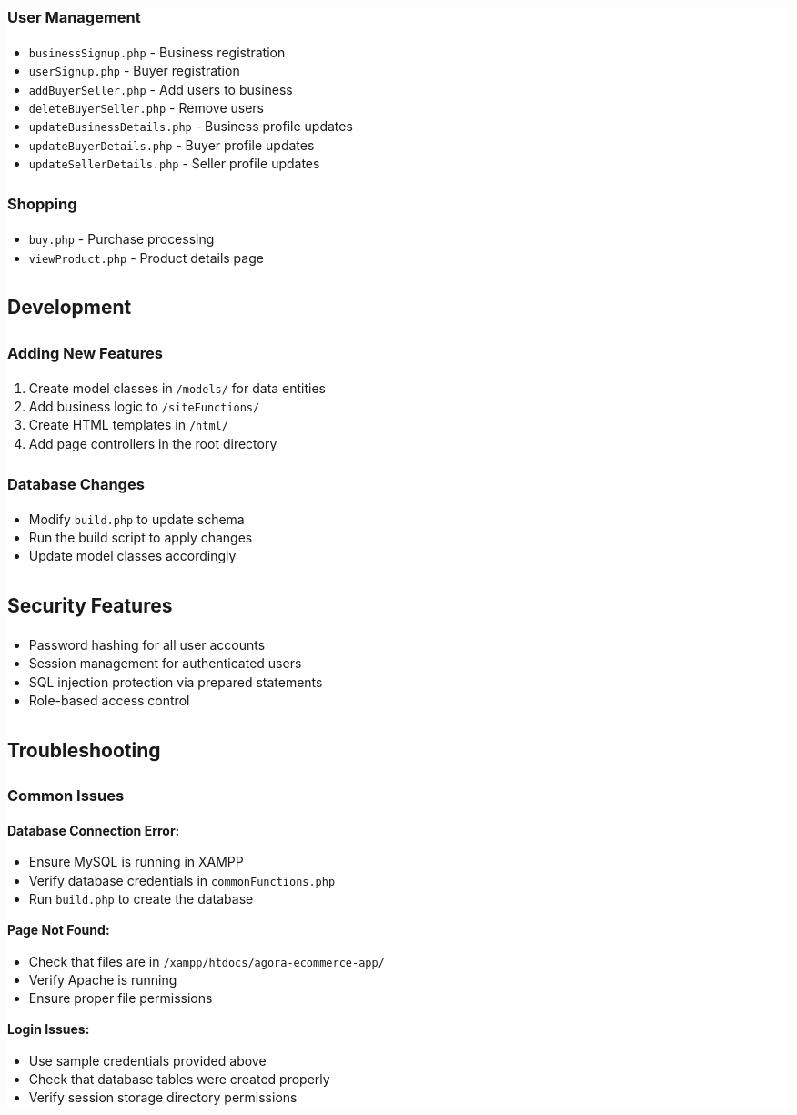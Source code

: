 ### User Management
- `businessSignup.php` - Business registration
- `userSignup.php` - Buyer registration
- `addBuyerSeller.php` - Add users to business
- `deleteBuyerSeller.php` - Remove users
- `updateBusinessDetails.php` - Business profile updates
- `updateBuyerDetails.php` - Buyer profile updates
- `updateSellerDetails.php` - Seller profile updates

### Shopping
- `buy.php` - Purchase processing
- `viewProduct.php` - Product details page

## Development

### Adding New Features
1. Create model classes in `/models/` for data entities
2. Add business logic to `/siteFunctions/`
3. Create HTML templates in `/html/`
4. Add page controllers in the root directory

### Database Changes
- Modify `build.php` to update schema
- Run the build script to apply changes
- Update model classes accordingly

## Security Features

- Password hashing for all user accounts
- Session management for authenticated users
- SQL injection protection via prepared statements
- Role-based access control

## Troubleshooting

### Common Issues

**Database Connection Error:**
- Ensure MySQL is running in XAMPP
- Verify database credentials in `commonFunctions.php`
- Run `build.php` to create the database

**Page Not Found:**
- Check that files are in `/xampp/htdocs/agora-ecommerce-app/`
- Verify Apache is running
- Ensure proper file permissions

**Login Issues:**
- Use sample credentials provided above
- Check that database tables were created properly
- Verify session storage directory permissions
